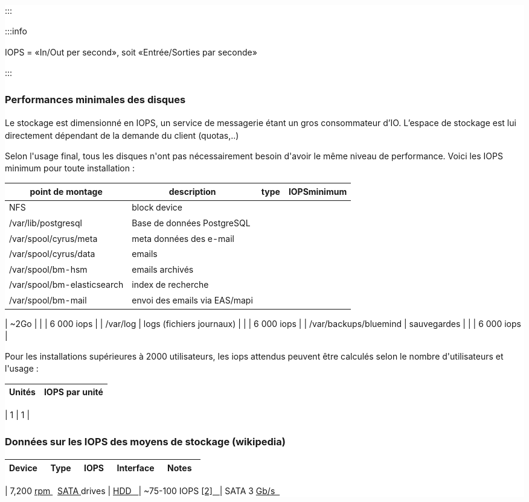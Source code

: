 :::


:::info

IOPS = «In/Out per second», soit «Entrée/Sorties par seconde»

:::

### Performances minimales des disques

Le stockage est dimensionné en IOPS, un service de messagerie étant un gros consommateur d’IO. L’espace de stockage est lui directement dépendant de la demande du client (quotas,..)

Selon l'usage final, tous les disques n'ont pas nécessairement besoin d'avoir le même niveau de performance. Voici les IOPS minimum pour toute installation :

| point de montage | description | type | IOPSminimum |
| --- | --- | --- | --- |
| NFS | block device |
| /var/lib/postgresql | Base de données PostgreSQL |  |  | 10 000 iops |
| /var/spool/cyrus/meta | meta données des e-mail |  |  | 10 000 iops |
| /var/spool/cyrus/data | emails |  |  | 6 000 iops |
| /var/spool/bm-hsm | emails archivés |  |  | 6 000 iops |
| /var/spool/bm-elasticsearch | index de recherche |  |  | 10 000 iops |
| /var/spool/bm-mail | envoi des emails via EAS/mapi | 


 | ~2Go |  |  | 6 000 iops |
| /var/log | logs (fichiers journaux) |  |  | 6 000 iops |
| /var/backups/bluemind | sauvegardes |  |  | 6 000 iops |

Pour les installations supérieures à 2000 utilisateurs, les iops attendus peuvent être calculés selon le nombre d'utilisateurs et l'usage :


| Unités | IOPS par unité |
| --- | --- |
| 
1
 | 
1
 |

### Données sur les IOPS des moyens de stockage (wikipedia)

| Device   | Type   | IOPS   | Interface   | Notes   |
| --- | --- | --- | --- | --- |
| 
7,200 [ rpm ](http://en.wikipedia.org/wiki/Revolutions_per_minute)   [ SATA ](http://en.wikipedia.org/wiki/SATA) drives
 | 
[ HDD   ](http://en.wikipedia.org/wiki/Hard_disk_drive)
 | 
~75-100 IOPS [ [2]   ](http://en.wikipedia.org/wiki/IOPS#cite_note-Symantec-1)
 | 
SATA 3 [ Gb/s   ](http://en.wikipedia.org/wiki/Data_rate_units#Gigabit_per_second)